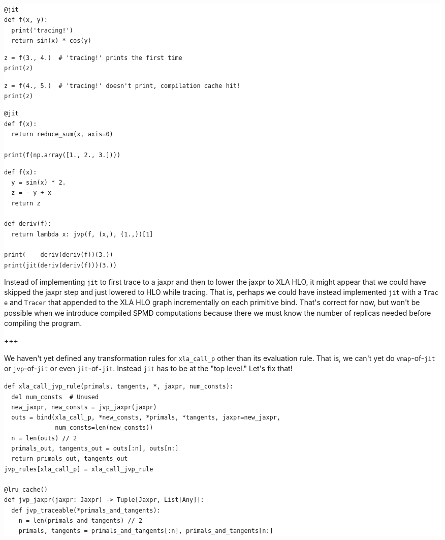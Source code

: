 ```{code-cell} ipython3
@jit
def f(x, y):
  print('tracing!')
  return sin(x) * cos(y)
```

```{code-cell} ipython3
z = f(3., 4.)  # 'tracing!' prints the first time
print(z)
```

```{code-cell} ipython3
z = f(4., 5.)  # 'tracing!' doesn't print, compilation cache hit!
print(z)
```

```{code-cell} ipython3
@jit
def f(x):
  return reduce_sum(x, axis=0)

print(f(np.array([1., 2., 3.])))
```

```{code-cell} ipython3
def f(x):
  y = sin(x) * 2.
  z = - y + x
  return z

def deriv(f):
  return lambda x: jvp(f, (x,), (1.,))[1]

print(    deriv(deriv(f))(3.))
print(jit(deriv(deriv(f)))(3.))
```

Instead of implementing `jit` to first trace to a jaxpr and then to lower the
jaxpr to XLA HLO, it might appear that we could have skipped the jaxpr step
and just lowered to HLO while tracing. That is, perhaps we could have instead
implemented `jit` with a `Trace` and `Tracer` that appended to the XLA HLO
graph incrementally on each primitive bind. That's correct for now, but won't
be possible when we introduce compiled SPMD computations because there we must
know the number of replicas needed before compiling the program.

+++

We haven't yet defined any transformation rules for `xla_call_p` other than
its evaluation rule. That is, we can't yet do `vmap`-of-`jit` or
`jvp`-of-`jit` or even `jit`-of`-jit`. Instead `jit` has to be at the "top
level." Let's fix that!

```{code-cell} ipython3
def xla_call_jvp_rule(primals, tangents, *, jaxpr, num_consts):
  del num_consts  # Unused
  new_jaxpr, new_consts = jvp_jaxpr(jaxpr)
  outs = bind(xla_call_p, *new_consts, *primals, *tangents, jaxpr=new_jaxpr,
              num_consts=len(new_consts))
  n = len(outs) // 2
  primals_out, tangents_out = outs[:n], outs[n:]
  return primals_out, tangents_out
jvp_rules[xla_call_p] = xla_call_jvp_rule

@lru_cache()
def jvp_jaxpr(jaxpr: Jaxpr) -> Tuple[Jaxpr, List[Any]]:
  def jvp_traceable(*primals_and_tangents):
    n = len(primals_and_tangents) // 2
    primals, tangents = primals_and_tangents[:n], primals_and_tangents[n:]
```